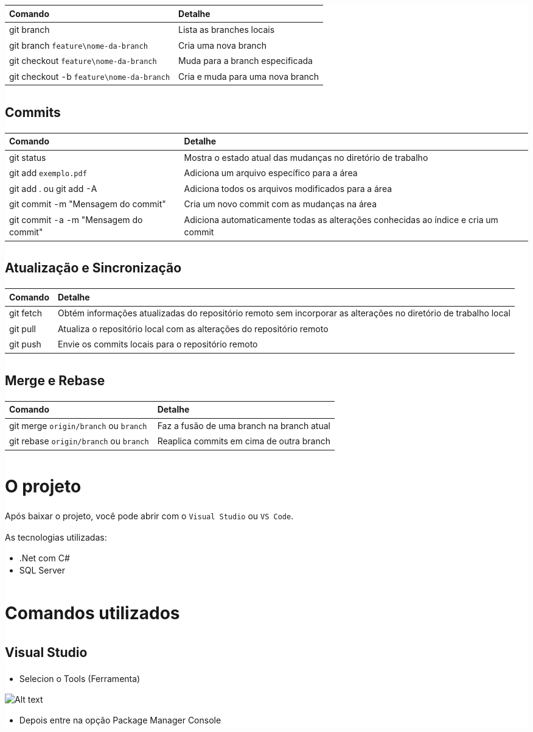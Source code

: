 Comando                                     | Detalhe
| :---                                      | :---
git branch                                  | Lista as branches locais
git branch `feature\nome-da-branch`         | Cria uma nova branch
git checkout `feature\nome-da-branch`       | Muda para a branch especificada
git checkout -b `feature\nome-da-branch`    | Cria e muda para uma nova branch

## Commits

Comando                               | Detalhe
| :---                                | :---
git status                            | Mostra o estado atual das mudanças no diretório de trabalho
git add `exemplo.pdf`                 | Adiciona um arquivo específico para a área
git add . ou git add -A               | Adiciona todos os arquivos modificados para a área 
git commit -m "Mensagem do commit"    | Cria um novo commit com as mudanças na área
git commit -a -m "Mensagem do commit" | Adiciona automaticamente todas as alterações conhecidas ao índice e cria um commit

## Atualização e Sincronização

Comando     | Detalhe
| :---      | :---
git fetch   | Obtém informações atualizadas do repositório remoto sem incorporar as alterações no diretório de trabalho local
git pull    | Atualiza o repositório local com as alterações do repositório remoto
git push    | Envie os commits locais para o repositório remoto

## Merge e Rebase

Comando                                 | Detalhe
| :---                                  | :---
git merge  `origin/branch` ou `branch`  | Faz a fusão de uma branch na branch atual
git rebase `origin/branch` ou `branch`  | Reaplica commits em cima de outra branch

# **O projeto**

Após baixar o projeto, você pode abrir com o `Visual Studio` ou `VS Code`.

As tecnologias utilizadas:

* .Net com C#
* SQL Server

# **Comandos utilizados**

## Visual Studio

* Selecion o Tools (Ferramenta) 

![Alt text](/images/image8.png)

* Depois entre na opção Package Manager Console

